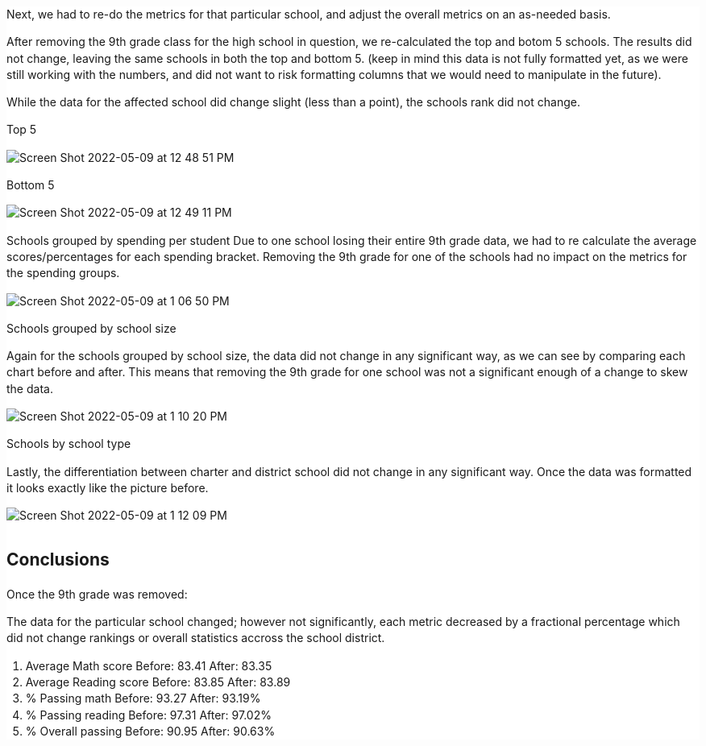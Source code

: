 Next, we had to re-do the metrics for that particular school, and adjust the overall metrics on an as-needed basis.  

After removing the 9th grade class for the high school in question, we re-calculated the top and botom 5 schools.  The results did not change, leaving the same schools in both the top and bottom 5. (keep in mind this data is not fully formatted yet, as we were still working with the numbers, and did not want to risk formatting columns that we would need to manipulate in the future).  

While the data for the affected school did change slight (less than a point), the schools rank did not change.

Top 5

<img width="800" alt="Screen Shot 2022-05-09 at 12 48 51 PM" src="https://user-images.githubusercontent.com/6634774/167458479-66e0570f-c701-4f21-9202-41a46344459a.png">

Bottom 5

<img width="804" alt="Screen Shot 2022-05-09 at 12 49 11 PM" src="https://user-images.githubusercontent.com/6634774/167458534-79334fc9-6f08-4e33-b52e-3f893bcf996f.png">

Schools grouped by spending per student
Due to one school losing their entire 9th grade data, we had to re calculate the average scores/percentages for each spending bracket.  Removing the 9th grade for one of the schools had no impact on the metrics for the spending groups.  

<img width="794" alt="Screen Shot 2022-05-09 at 1 06 50 PM" src="https://user-images.githubusercontent.com/6634774/167461305-90e043cc-9add-4b8a-931c-5c55c6be2fa5.png">

Schools grouped by school size

Again for the schools grouped by school size, the data did not change in any significant way, as we can see by comparing each chart before and after.  This means that removing the 9th grade for one school was not a significant enough of a change to skew the data. 

<img width="690" alt="Screen Shot 2022-05-09 at 1 10 20 PM" src="https://user-images.githubusercontent.com/6634774/167461836-a590bd78-806b-4fe7-b291-d38945b4e6af.png">

Schools by school type

Lastly, the differentiation between charter and district school did not change in any significant way.  Once the data was formatted it looks exactly like the picture before.

<img width="622" alt="Screen Shot 2022-05-09 at 1 12 09 PM" src="https://user-images.githubusercontent.com/6634774/167462108-0623fef8-020a-42a8-97d4-f0cd80820a2a.png">


## Conclusions

Once the 9th grade was removed:

The data for the particular school changed; however not significantly, each metric decreased by a fractional percentage which did not change rankings or overall statistics accross the school district.
  1. Average Math score          Before: 83.41   After:  83.35
  2. Average Reading score       Before: 83.85   After:  83.89
  3. % Passing math              Before: 93.27   After:  93.19%
  4. % Passing reading           Before: 97.31   After:  97.02%
  5. % Overall passing           Before: 90.95   After:  90.63%
